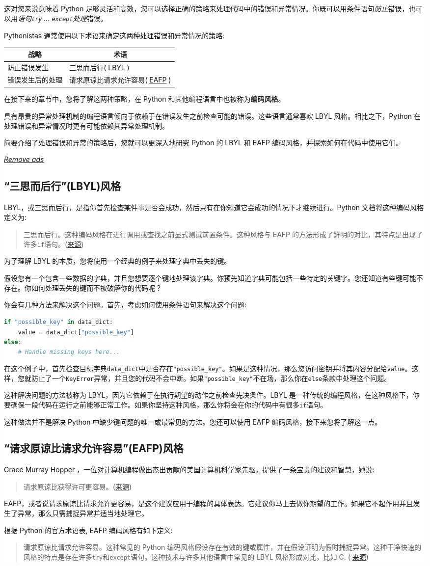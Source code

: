 这对您来说意味着 Python 足够灵活和高效，您可以选择正确的策略来处理代码中的错误和异常情况。你既可以用条件语句*防止*错误，也可以用*语句`try` … `except`处理*错误。

Pythonistas 通常使用以下术语来确定这两种处理错误和异常情况的策略:

| 战略 | 术语 |
| --- | --- |
| 防止错误发生 | 三思而后行( [LBYL](https://docs.python.org/3/glossary.html#term-LBYL) ) |
| 错误发生后的处理 | 请求原谅比请求允许容易( [EAFP](https://docs.python.org/3/glossary.html#term-EAFP) ) |

在接下来的章节中，您将了解这两种策略，在 Python 和其他编程语言中也被称为**编码风格**。

具有昂贵的异常处理机制的编程语言倾向于依赖于在错误发生之前检查可能的错误。这些语言通常喜欢 LBYL 风格。相比之下，Python 在处理错误和异常情况时更有可能依赖其异常处理机制。

简要介绍了处理错误和异常的策略后，您就可以更深入地研究 Python 的 LBYL 和 EAFP 编码风格，并探索如何在代码中使用它们。

[*Remove ads*](/account/join/)

## “三思而后行”(LBYL)风格

LBYL，或三思而后行，是指你首先检查某件事是否会成功，然后只有在你知道它会成功的情况下才继续进行。Python 文档将这种编码风格定义为:

> 三思而后行。这种编码风格在进行调用或查找之前显式测试前置条件。这种风格与 EAFP 的方法形成了鲜明的对比，其特点是出现了许多`if`语句。([来源](https://docs.python.org/3/glossary.html#term-LBYL))

为了理解 LBYL 的本质，您将使用一个经典的例子来处理字典中丢失的键。

假设您有一个包含一些数据的字典，并且您想要逐个键地处理该字典。你预先知道字典可能包括一些特定的关键字。您还知道有些键可能不存在。你如何处理丢失的键而不被破解你的代码呢？

你会有几种方法来解决这个问题。首先，考虑如何使用条件语句来解决这个问题:

```py
if "possible_key" in data_dict:
    value = data_dict["possible_key"]
else:
    # Handle missing keys here...
```

在这个例子中，首先检查目标字典`data_dict`中是否存在`"possible_key"`。如果是这种情况，那么您访问密钥并将其内容分配给`value`。这样，您就防止了一个`KeyError`异常，并且您的代码不会中断。如果`"possible_key"`不在场，那么你在`else`条款中处理这个问题。

这种解决问题的方法被称为 LBYL，因为它依赖于在执行期望的动作之前检查先决条件。LBYL 是一种传统的编程风格，在这种风格下，你要确保一段代码在运行之前能够正常工作。如果你坚持这种风格，那么你将会在你的代码中有很多`if`语句。

这种做法并不是解决 Python 中缺少键问题的唯一或最常见的方法。您还可以使用 EAFP 编码风格，接下来您将了解这一点。

## “请求原谅比请求允许容易”(EAFP)风格

Grace Murray Hopper ，一位对计算机编程做出杰出贡献的美国计算机科学家先驱，提供了一条宝贵的建议和智慧，她说:

> 请求原谅比获得许可更容易。([来源](https://en.wikiquote.org/wiki/Grace_Hopper))

EAFP，或者说请求原谅比请求允许更容易，是这个建议应用于编程的具体表达。它建议你马上去做你期望的工作。如果它不起作用并且发生了异常，那么只需捕捉异常并适当地处理它。

根据 Python 的官方术语表, EAFP 编码风格有如下定义:

> 请求原谅比请求允许容易。这种常见的 Python 编码风格假设存在有效的键或属性，并在假设证明为假时捕捉异常。这种干净快速的风格的特点是存在许多`try`和`except`语句。这种技术与许多其他语言中常见的 LBYL 风格形成对比，比如 C. ( [来源](https://docs.python.org/3/glossary.html#term-EAFP))
